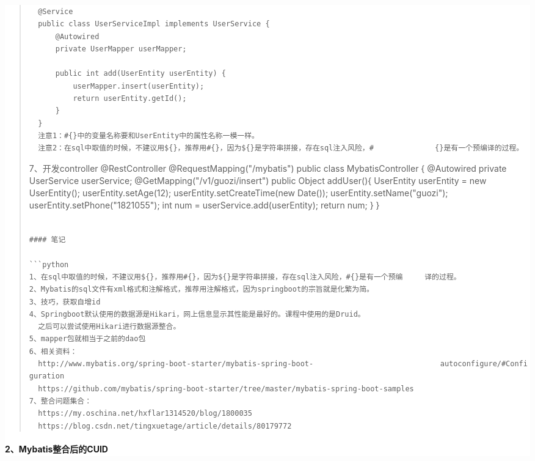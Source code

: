 > 		@Service
> 		public class UserServiceImpl implements UserService {
>     		@Autowired
>     		private UserMapper userMapper;
> 
>     		public int add(UserEntity userEntity) {
>         		userMapper.insert(userEntity);
>         		return userEntity.getId();
>     		}
> 		}
> 		注意1：#{}中的变量名称要和UserEntity中的属性名称一模一样。
> 		注意2：在sql中取值的时候，不建议用${}，推荐用#{}，因为${}是字符串拼接，存在sql注入风险，#			   {}是有一个预编译的过程。
> 	7、开发controller
> 		@RestController
> 		@RequestMapping("/mybatis")
> 		public class MybatisController {
>     		@Autowired
>     		private UserService userService;
>     		@GetMapping("/v1/guozi/insert")
>     		public Object addUser(){
>         		UserEntity userEntity = new UserEntity();
>         		userEntity.setAge(12);
>         		userEntity.setCreateTime(new Date());
>         		userEntity.setName("guozi");
>         		userEntity.setPhone("1821055");
>         		int num = userService.add(userEntity);
>         		return num;
>     		}
> 		}
> ```
>
> #### 笔记
>
> ```python
> 1、在sql中取值的时候，不建议用${}，推荐用#{}，因为${}是字符串拼接，存在sql注入风险，#{}是有一个预编	  译的过程。
> 2、Mybatis的sql文件有xml格式和注解格式，推荐用注解格式，因为springboot的宗旨就是化繁为简。
> 3、技巧，获取自增id
> 4、Springboot默认使用的数据源是Hikari，网上信息显示其性能是最好的。课程中使用的是Druid。
> 	之后可以尝试使用Hikari进行数据源整合。
> 5、mapper包就相当于之前的dao包
> 6、相关资料：
> 	http://www.mybatis.org/spring-boot-starter/mybatis-spring-boot-								autoconfigure/#Configuration
> 	https://github.com/mybatis/spring-boot-starter/tree/master/mybatis-spring-boot-samples
> 7、整合问题集合：
> 	https://my.oschina.net/hxflar1314520/blog/1800035
> 	https://blog.csdn.net/tingxuetage/article/details/80179772
> ```
>

#### 2、Mybatis整合后的CUID
